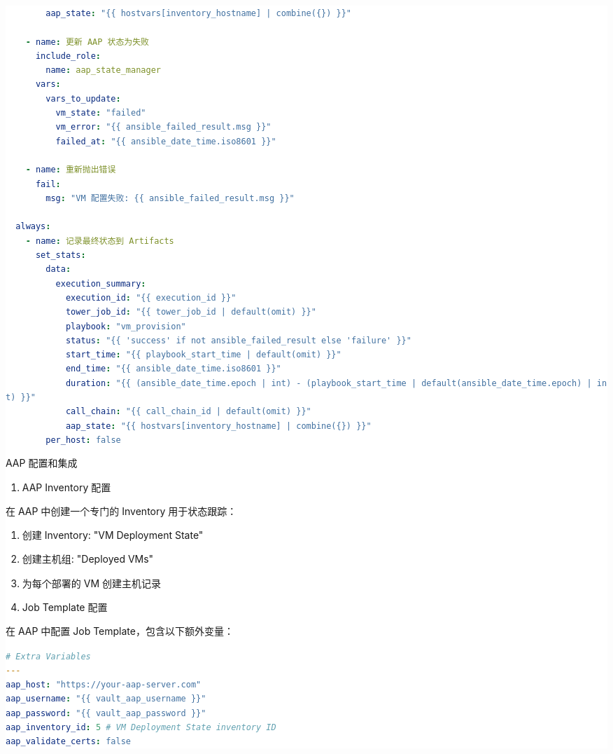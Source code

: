 ```yaml
        aap_state: "{{ hostvars[inventory_hostname] | combine({}) }}"

    - name: 更新 AAP 状态为失败
      include_role:
        name: aap_state_manager
      vars:
        vars_to_update:
          vm_state: "failed"
          vm_error: "{{ ansible_failed_result.msg }}"
          failed_at: "{{ ansible_date_time.iso8601 }}"

    - name: 重新抛出错误
      fail:
        msg: "VM 配置失败: {{ ansible_failed_result.msg }}"

  always:
    - name: 记录最终状态到 Artifacts
      set_stats:
        data:
          execution_summary:
            execution_id: "{{ execution_id }}"
            tower_job_id: "{{ tower_job_id | default(omit) }}"
            playbook: "vm_provision"
            status: "{{ 'success' if not ansible_failed_result else 'failure' }}"
            start_time: "{{ playbook_start_time | default(omit) }}"
            end_time: "{{ ansible_date_time.iso8601 }}"
            duration: "{{ (ansible_date_time.epoch | int) - (playbook_start_time | default(ansible_date_time.epoch) | int) }}"
            call_chain: "{{ call_chain_id | default(omit) }}"
            aap_state: "{{ hostvars[inventory_hostname] | combine({}) }}"
        per_host: false
```

AAP 配置和集成

1. AAP Inventory 配置

在 AAP 中创建一个专门的 Inventory 用于状态跟踪：

1. 创建 Inventory: "VM Deployment State"
2. 创建主机组: "Deployed VMs"
3. 为每个部署的 VM 创建主机记录

4. Job Template 配置

在 AAP 中配置 Job Template，包含以下额外变量：

```yaml
# Extra Variables
---
aap_host: "https://your-aap-server.com"
aap_username: "{{ vault_aap_username }}"
aap_password: "{{ vault_aap_password }}"
aap_inventory_id: 5 # VM Deployment State inventory ID
aap_validate_certs: false
```
